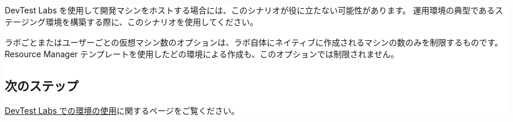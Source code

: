 DevTest Labs を使用して開発マシンをホストする場合には、このシナリオが役に立たない可能性があります。 運用環境の典型であるステージング環境を構築する際に、このシナリオを使用してください。

ラボごとまたはユーザーごとの仮想マシン数のオプションは、ラボ自体にネイティブに作成されるマシンの数のみを制限するものです。 Resource Manager テンプレートを使用したどの環境による作成も、このオプションでは制限されません。

## <a name="next-steps"></a>次のステップ
[DevTest Labs での環境の使用](devtest-lab-test-env.md)に関するページをご覧ください。